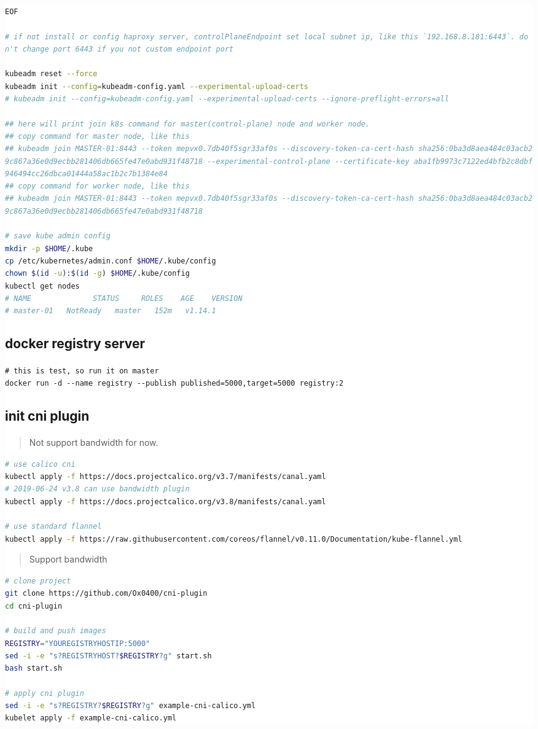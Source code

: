 ```bash
EOF

# if not install or config haproxy server, controlPlaneEndpoint set local subnet ip, like this `192.168.8.181:6443`. don't change port 6443 if you not custom endpoint port

kubeadm reset --force
kubeadm init --config=kubeadm-config.yaml --experimental-upload-certs
# kubeadm init --config=kubeadm-config.yaml --experimental-upload-certs --ignore-preflight-errors=all

## here will print join k8s command for master(control-plane) node and worker node.
## copy command for master node, like this
## kubeadm join MASTER-01:8443 --token mepvx0.7db40f5sgr33af0s --discovery-token-ca-cert-hash sha256:0ba3d8aea484c03acb29c867a36e0d9ecbb281406db665fe47e0abd931f48718 --experimental-control-plane --certificate-key aba1fb9973c7122ed4bfb2c8dbf946494cc26dbca01444a58ac1b2c7b1384e84
## copy command for worker node, like this
## kubeadm join MASTER-01:8443 --token mepvx0.7db40f5sgr33af0s --discovery-token-ca-cert-hash sha256:0ba3d8aea484c03acb29c867a36e0d9ecbb281406db665fe47e0abd931f48718

# save kube admin config
mkdir -p $HOME/.kube
cp /etc/kubernetes/admin.conf $HOME/.kube/config
chown $(id -u):$(id -g) $HOME/.kube/config
kubectl get nodes
# NAME              STATUS     ROLES    AGE    VERSION
# master-01   NotReady   master   152m   v1.14.1
```

## docker registry server
```
# this is test, so run it on master
docker run -d --name registry --publish published=5000,target=5000 registry:2
```

## init cni plugin
> Not support bandwidth for now.

```bash
# use calico cni
kubectl apply -f https://docs.projectcalico.org/v3.7/manifests/canal.yaml
# 2019-06-24 v3.8 can use bandwidth plugin
kubectl apply -f https://docs.projectcalico.org/v3.8/manifests/canal.yaml

# use standard flannel
kubectl apply -f https://raw.githubusercontent.com/coreos/flannel/v0.11.0/Documentation/kube-flannel.yml
```

> Support bandwidth

```bash
# clone project
git clone https://github.com/Ox0400/cni-plugin
cd cni-plugin

# build and push images
REGISTRY="YOUREGISTRYHOSTIP:5000"
sed -i -e "s?REGISTRYHOST?$REGISTRY?g" start.sh
bash start.sh

# apply cni plugin
sed -i -e "s?REGISTRY?$REGISTRY?g" example-cni-calico.yml
kubelet apply -f example-cni-calico.yml
```
